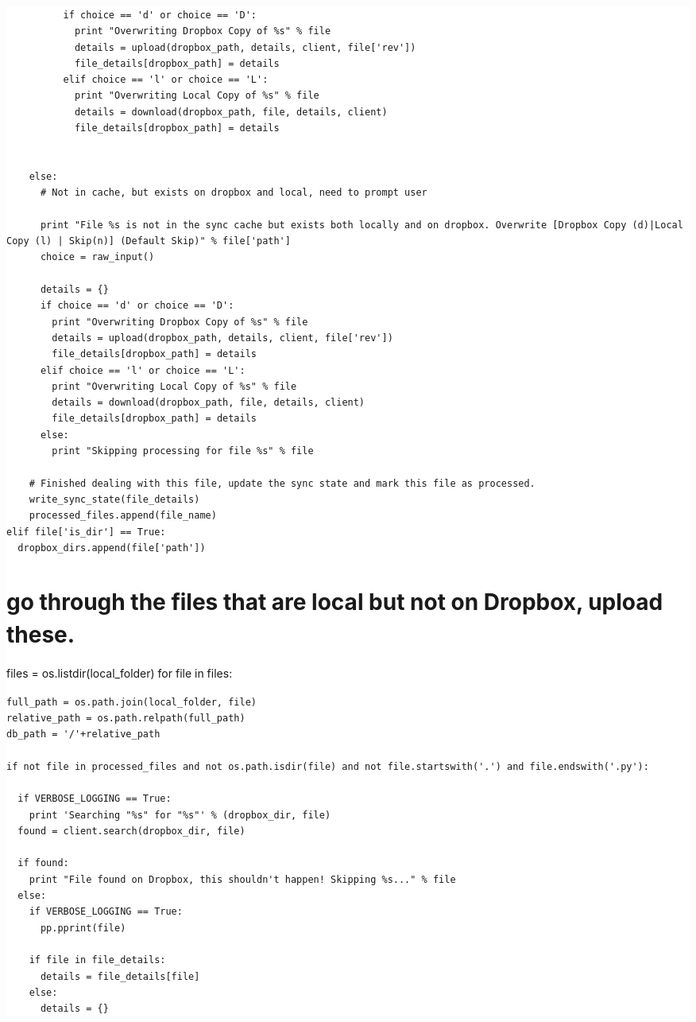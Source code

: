
              if choice == 'd' or choice == 'D':
                print "Overwriting Dropbox Copy of %s" % file
                details = upload(dropbox_path, details, client, file['rev'])
                file_details[dropbox_path] = details
              elif choice == 'l' or choice == 'L':
                print "Overwriting Local Copy of %s" % file
                details = download(dropbox_path, file, details, client)
                file_details[dropbox_path] = details


        else:
          # Not in cache, but exists on dropbox and local, need to prompt user

          print "File %s is not in the sync cache but exists both locally and on dropbox. Overwrite [Dropbox Copy (d)|Local Copy (l) | Skip(n)] (Default Skip)" % file['path']
          choice = raw_input()

          details = {}
          if choice == 'd' or choice == 'D':
            print "Overwriting Dropbox Copy of %s" % file
            details = upload(dropbox_path, details, client, file['rev'])
            file_details[dropbox_path] = details
          elif choice == 'l' or choice == 'L':
            print "Overwriting Local Copy of %s" % file
            details = download(dropbox_path, file, details, client)
            file_details[dropbox_path] = details
          else:
            print "Skipping processing for file %s" % file

        # Finished dealing with this file, update the sync state and mark this file as processed.
        write_sync_state(file_details)
        processed_files.append(file_name)
    elif file['is_dir'] == True:
      dropbox_dirs.append(file['path'])


  # go through the files that are local but not on Dropbox, upload these.
  files = os.listdir(local_folder)
  for file in files:

    full_path = os.path.join(local_folder, file)
    relative_path = os.path.relpath(full_path)
    db_path = '/'+relative_path

    if not file in processed_files and not os.path.isdir(file) and not file.startswith('.') and file.endswith('.py'):

      if VERBOSE_LOGGING == True:
        print 'Searching "%s" for "%s"' % (dropbox_dir, file)
      found = client.search(dropbox_dir, file)

      if found:
        print "File found on Dropbox, this shouldn't happen! Skipping %s..." % file
      else:
        if VERBOSE_LOGGING == True:
          pp.pprint(file)

        if file in file_details:
          details = file_details[file]
        else:
          details = {}

[newfromgist_gist]: https://gist.github.com/dhutchison/8528503 "New from Gist.py "
[gh_script]: https://github.com/dhutchison/PythonistaScripts/blob/master/DropboxSync.py "PythonistaScripts/DropboxSync.py at master · dhutchison/PythonistaScripts "
[gist]: https://gist.github.com/ "Gists "
[dropbox_create_app]: https://www.dropbox.com/developers/apps "App Console - Dropbox "
[lastpost]: http://dev-lamp.local/2014/05/06/downloading-files-with-pythonista/ "Downloading files with Pythonista"
[pythonista_itunes]: https://itunes.apple.com/gb/app/pythonista/id528579881?mt=8&uo=4&at=10lsY7 "Pythonista on iOS App Store"
[newfromgist_orig]: https://gist.github.com/omz/4076735 "New from Gist "